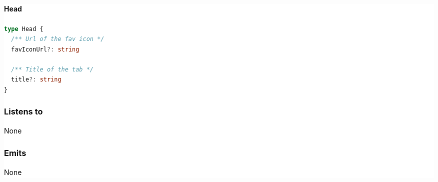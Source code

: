#### Head

```typescript
type Head {
  /** Url of the fav icon */
  favIconUrl?: string

  /** Title of the tab */
  title?: string
}
```


### Listens to

None

### Emits

None
